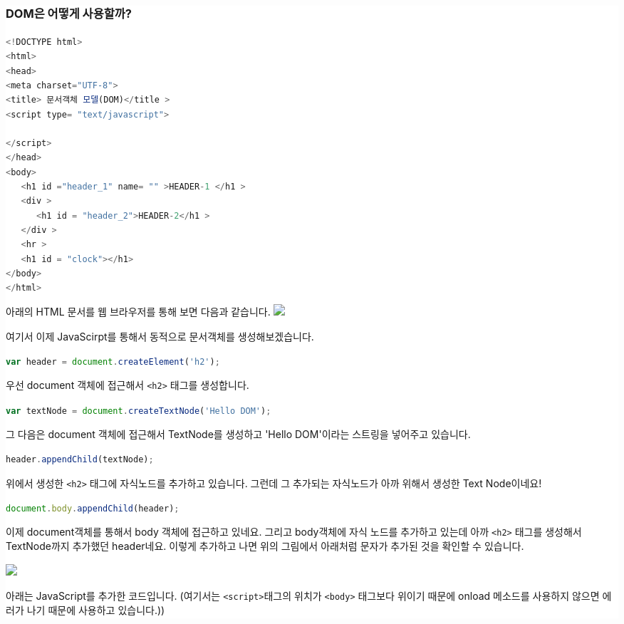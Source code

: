 ### DOM은 어떻게 사용할까?

```js
<!DOCTYPE html>
<html>
<head>
<meta charset="UTF-8">
<title> 문서객체 모델(DOM)</title >
<script type= "text/javascript">

</script>
</head>
<body>
   <h1 id ="header_1" name= "" >HEADER-1 </h1 >
   <div >
      <h1 id = "header_2">HEADER-2</h1 >
   </div >
   <hr >
   <h1 id = "clock"></h1>
</body>
</html>
```

아래의 HTML 문서를 웹 브라우저를 통해 보면 다음과 같습니다. ![](https://velog.velcdn.com/images/gusdh2/post/7cc6d207-d751-4f90-be8f-89b83ca79380/image.png)

여기서 이제 JavaScirpt를 통해서 동적으로 문서객체를 생성해보겠습니다.

```js
var header = document.createElement('h2');
```

우선 document 객체에 접근해서 `<h2>` 태그를 생성합니다.

```js
var textNode = document.createTextNode('Hello DOM');
```

그 다음은 document 객체에 접근해서 TextNode를 생성하고 'Hello DOM'이라는 스트링을 넣어주고 있습니다.

```js
header.appendChild(textNode);
```

위에서 생성한 `<h2>` 태그에 자식노드를 추가하고 있습니다. 그런데 그 추가되는 자식노드가 아까 위해서 생성한 Text Node이네요!

```js
document.body.appendChild(header);
```

이제 document객체를 통해서 body 객체에 접근하고 있네요. 그리고 body객체에 자식 노드를 추가하고 있는데 아까 `<h2>` 태그를 생성해서 TextNode까지 추가했던 header네요. 이렇게 추가하고 나면 위의 그림에서 아래처럼 문자가 추가된 것을 확인할 수 있습니다.

![](https://velog.velcdn.com/images/gusdh2/post/13a505e1-c190-4e40-8e31-d9f0327a6ee6/image.png)

아래는 JavaScript를 추가한 코드입니다. (여기서는 `<script>`태그의 위치가 `<body>` 태그보다 위이기 때문에 onload 메소드를 사용하지 않으면 에러가 나기 때문에 사용하고 있습니다.))
